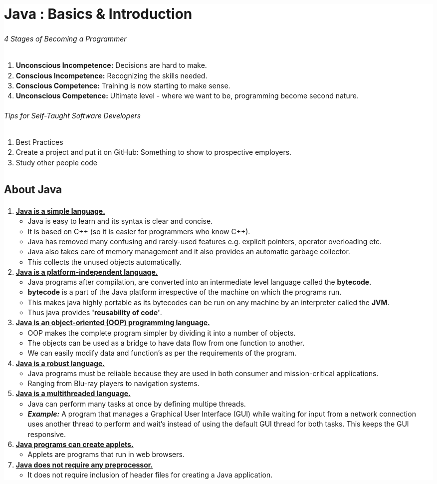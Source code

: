 # Java : Basics & Introduction

###### 4 Stages of Becoming a Programmer

1. **Unconscious Incompetence:** Decisions are hard to make.
2. **Conscious Incompetence:** Recognizing the skills needed.
3. **Conscious Competence:** Training is now starting to make sense.
4. **Unconscious Competence:** Ultimate level - where we want to be, programming become second nature.

###### Tips for Self-Taught Software Developers

1. Best Practices
2. Create a project and put it on GitHub: Something to show to prospective employers.
3. Study other people code

## About Java

1. [**Java is a simple language.**]()
    - Java is easy to learn and its syntax is clear and concise. 
    - It is based on C++ (so it is easier for programmers who know C++). 
    - Java has removed many confusing and rarely-used features e.g. explicit pointers, operator overloading etc. 
    - Java also takes care of memory management and it also provides an automatic garbage collector. 
    - This collects the unused objects automatically.
2. [**Java is a platform-independent language.**]()
    - Java programs after compilation, are converted into an intermediate level language called the **bytecode**.
    - **bytecode** is a part of the Java platform irrespective of the machine on which the programs run. 
    - This makes java highly portable as its bytecodes can be run on any machine by an interpreter called the **JVM**.
    - Thus java provides **'reusability of code'**.
3. [**Java is an object-oriented (OOP) programming language.**]()
    - OOP makes the complete program simpler by dividing it into a number of objects. 
    - The objects can be used as a bridge to have data flow from one function to another. 
    - We can easily modify data and function’s as per the requirements of the program.
4. [**Java is a robust language.**]()
    - Java programs must be reliable because they are used in both consumer and mission-critical applications.
    - Ranging from Blu-ray players to navigation systems.
5. [**Java is a multithreaded language.**]()
    - Java can perform many tasks at once by defining multipe threads. 
    - ***Example:*** A program that manages a Graphical User Interface (GUI) while waiting for input from a network connection uses another thread to perform and wait’s instead of using the default GUI thread for both tasks. This keeps the GUI responsive.
6. [**Java programs can create applets.**]()
    - Applets are programs that run in web browsers.
7. [**Java does not require any preprocessor.**]()
    - It does not require inclusion of header files for creating a Java application.
